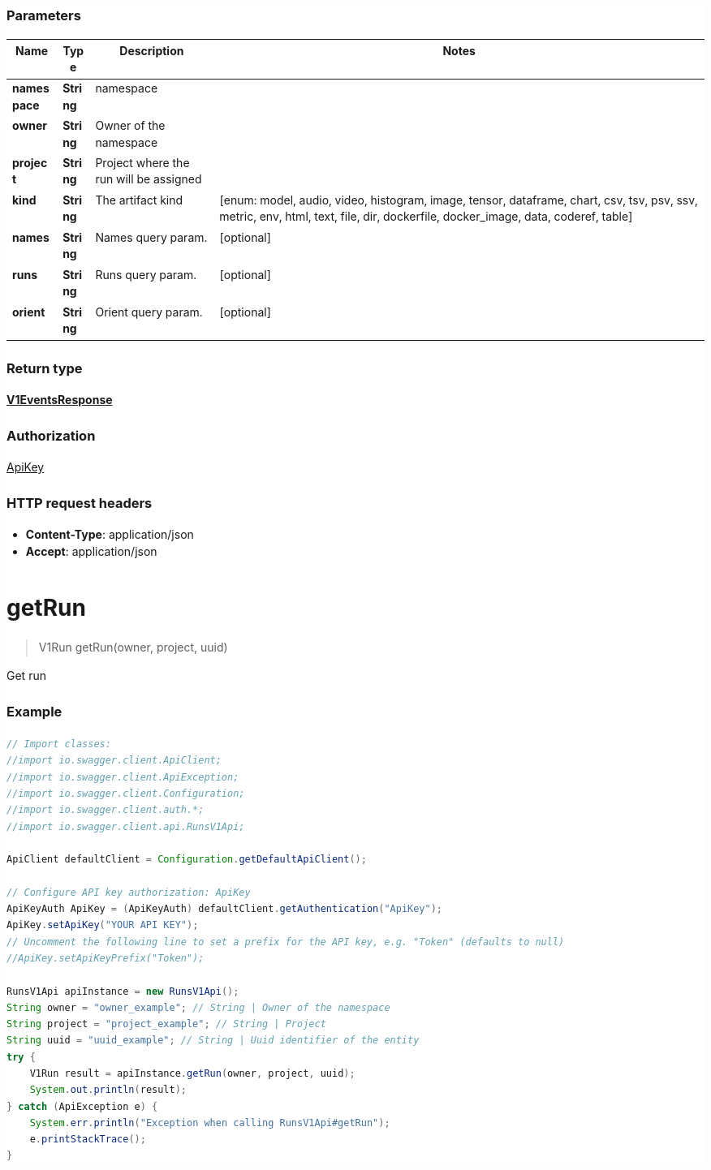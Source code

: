 ### Parameters

Name | Type | Description  | Notes
------------- | ------------- | ------------- | -------------
 **namespace** | **String**| namespace |
 **owner** | **String**| Owner of the namespace |
 **project** | **String**| Project where the run will be assigned |
 **kind** | **String**| The artifact kind | [enum: model, audio, video, histogram, image, tensor, dataframe, chart, csv, tsv, psv, ssv, metric, env, html, text, file, dir, dockerfile, docker_image, data, coderef, table]
 **names** | **String**| Names query param. | [optional]
 **runs** | **String**| Runs query param. | [optional]
 **orient** | **String**| Orient query param. | [optional]

### Return type

[**V1EventsResponse**](V1EventsResponse.md)

### Authorization

[ApiKey](../README.md#ApiKey)

### HTTP request headers

 - **Content-Type**: application/json
 - **Accept**: application/json

<a name="getRun"></a>
# **getRun**
> V1Run getRun(owner, project, uuid)

Get run

### Example
```java
// Import classes:
//import io.swagger.client.ApiClient;
//import io.swagger.client.ApiException;
//import io.swagger.client.Configuration;
//import io.swagger.client.auth.*;
//import io.swagger.client.api.RunsV1Api;

ApiClient defaultClient = Configuration.getDefaultApiClient();

// Configure API key authorization: ApiKey
ApiKeyAuth ApiKey = (ApiKeyAuth) defaultClient.getAuthentication("ApiKey");
ApiKey.setApiKey("YOUR API KEY");
// Uncomment the following line to set a prefix for the API key, e.g. "Token" (defaults to null)
//ApiKey.setApiKeyPrefix("Token");

RunsV1Api apiInstance = new RunsV1Api();
String owner = "owner_example"; // String | Owner of the namespace
String project = "project_example"; // String | Project
String uuid = "uuid_example"; // String | Uuid identifier of the entity
try {
    V1Run result = apiInstance.getRun(owner, project, uuid);
    System.out.println(result);
} catch (ApiException e) {
    System.err.println("Exception when calling RunsV1Api#getRun");
    e.printStackTrace();
}
```
